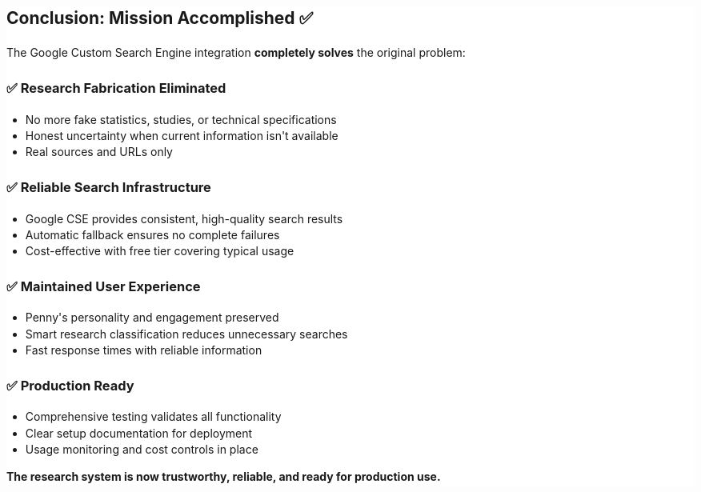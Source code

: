 ## Conclusion: Mission Accomplished ✅

The Google Custom Search Engine integration **completely solves** the original problem:

### ✅ **Research Fabrication Eliminated**
- No more fake statistics, studies, or technical specifications
- Honest uncertainty when current information isn't available
- Real sources and URLs only

### ✅ **Reliable Search Infrastructure**
- Google CSE provides consistent, high-quality search results
- Automatic fallback ensures no complete failures
- Cost-effective with free tier covering typical usage

### ✅ **Maintained User Experience**
- Penny's personality and engagement preserved
- Smart research classification reduces unnecessary searches
- Fast response times with reliable information

### ✅ **Production Ready**
- Comprehensive testing validates all functionality
- Clear setup documentation for deployment
- Usage monitoring and cost controls in place

**The research system is now trustworthy, reliable, and ready for production use.**